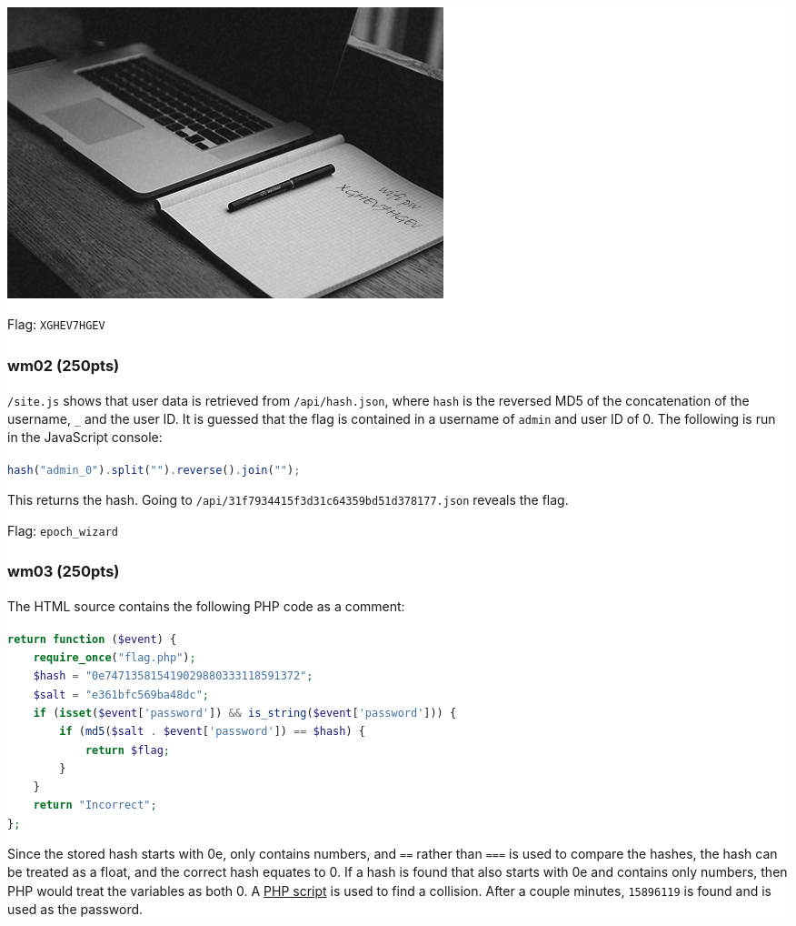 ![](wm01/office.gif)

Flag: `XGHEV7HGEV`

### wm02 (250pts)

`/site.js` shows that user data is retrieved from `/api/hash.json`, where `hash` is the reversed MD5 of the concatenation of the username, `_` and the user ID. It is guessed that the flag is contained in a username of `admin` and user ID of 0. The following is run in the JavaScript console:

```javascript
hash("admin_0").split("").reverse().join("");
```

This returns the hash. Going to `/api/31f7934415f3d31c64359bd51d378177.json` reveals the flag.

Flag: `epoch_wizard`

### wm03 (250pts)

The HTML source contains the following PHP code as a comment:

```php
return function ($event) {
    require_once("flag.php");
    $hash = "0e747135815419029880333118591372";
    $salt = "e361bfc569ba48dc";
    if (isset($event['password']) && is_string($event['password'])) {
        if (md5($salt . $event['password']) == $hash) {
            return $flag;
        }
    }
    return "Incorrect";
};
```

Since the stored hash starts with 0e, only contains numbers, and `==` rather than `===` is used to compare the hashes, the hash can be treated as a float, and the correct hash equates to 0. If a hash is found that also starts with 0e and contains only numbers, then PHP would treat the variables as both 0. A [PHP script](wm03/solve.php) is used to find a collision. After a couple minutes, `15896119` is found and is used as the password.
